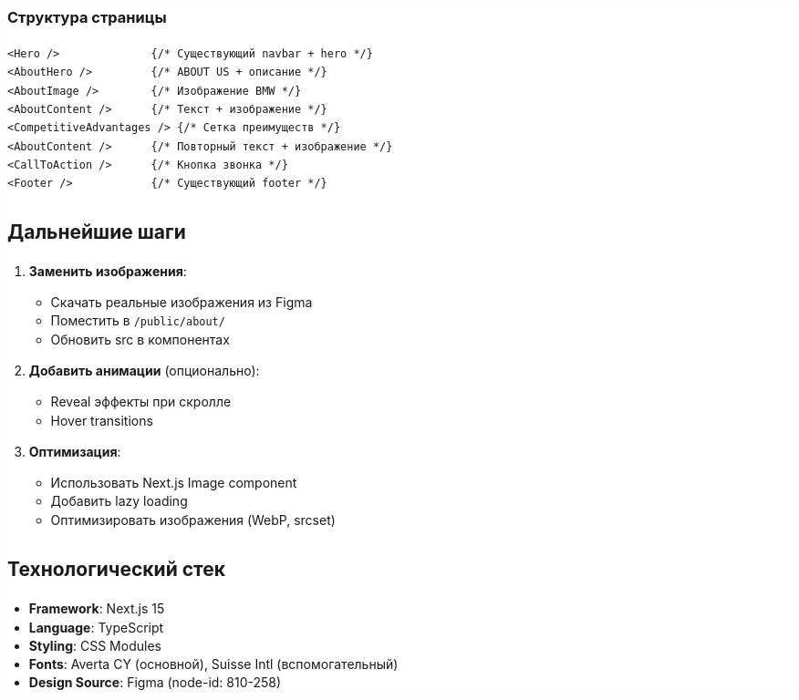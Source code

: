 ### Структура страницы
```tsx
<Hero />              {/* Существующий navbar + hero */}
<AboutHero />         {/* ABOUT US + описание */}
<AboutImage />        {/* Изображение BMW */}
<AboutContent />      {/* Текст + изображение */}
<CompetitiveAdvantages /> {/* Сетка преимуществ */}
<AboutContent />      {/* Повторный текст + изображение */}
<CallToAction />      {/* Кнопка звонка */}
<Footer />            {/* Существующий footer */}
```

## Дальнейшие шаги

1. **Заменить изображения**: 
   - Скачать реальные изображения из Figma
   - Поместить в `/public/about/`
   - Обновить src в компонентах

2. **Добавить анимации** (опционально):
   - Reveal эффекты при скролле
   - Hover transitions

3. **Оптимизация**:
   - Использовать Next.js Image component
   - Добавить lazy loading
   - Оптимизировать изображения (WebP, srcset)

## Технологический стек
- **Framework**: Next.js 15
- **Language**: TypeScript
- **Styling**: CSS Modules
- **Fonts**: Averta CY (основной), Suisse Intl (вспомогательный)
- **Design Source**: Figma (node-id: 810-258)

